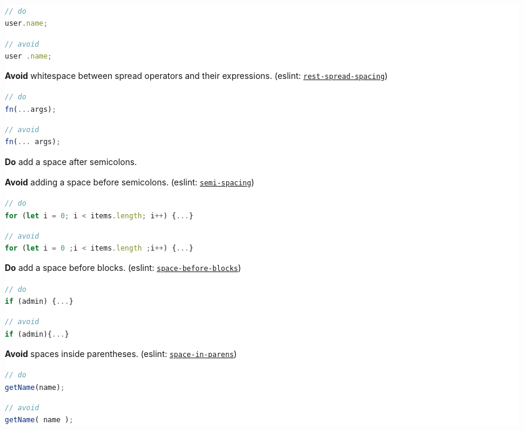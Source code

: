 ```js
// do
user.name;
```

```js
// avoid
user .name;
```

**Avoid** whitespace between spread operators and their expressions.
(eslint: [`rest-spread-spacing`](http://eslint.org/docs/rules/rest-spread-spacing))

```js
// do
fn(...args);
```

```js
// avoid
fn(... args);
```

**Do** add a space after semicolons.

**Avoid** adding a space before semicolons.
(eslint: [`semi-spacing`](http://eslint.org/docs/rules/semi-spacing))

```js
// do
for (let i = 0; i < items.length; i++) {...}
```

```js
// avoid
for (let i = 0 ;i < items.length ;i++) {...}
```

**Do** add a space before blocks.
(eslint: [`space-before-blocks`](http://eslint.org/docs/rules/space-before-blocks))

```js
// do
if (admin) {...}
```

```js
// avoid
if (admin){...}
```

**Avoid** spaces inside parentheses.
(eslint: [`space-in-parens`](http://eslint.org/docs/rules/space-in-parens))

```js
// do
getName(name);
```

```js
// avoid
getName( name );
```

